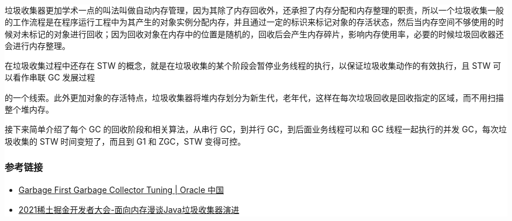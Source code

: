 垃圾收集器更加学术一点的叫法叫做自动内存管理，因为其除了内存回收外，还承担了内存分配和内存整理的职责，所以一个垃圾收集一般的工作流程是在程序运行工程中为其产生的对象实例分配内存，并且通过一定的标识来标记对象的存活状态，然后当内存空间不够使用的时候对未标记的对象进行回收；因为回收对象在内存中的位置是随机的，回收后会产生内存碎片，影响内存使用率，必要的时候垃圾回收器还会进行内存整理。

在垃圾收集过程中还存在 STW 的概念，就是在垃圾收集的某个阶段会暂停业务线程的执行，以保证垃圾收集动作的有效执行，且 STW 可以看作串联 GC 发展过程

的一个线索。此外更加对象的存活特点，垃圾收集器将堆内存划分为新生代，老年代，这样在每次垃圾回收是回收指定的区域，而不用扫描整个堆内存。

接下来简单介绍了每个 GC 的回收阶段和相关算法，从串行 GC，到并行 GC，到后面业务线程可以和 GC 线程一起执行的并发 GC，每次垃圾收集的 STW 时间变短了，而且到 G1 和 ZGC，STW 变得可控。

### 参考链接

- [Garbage First Garbage Collector Tuning | Oracle 中国](https://www.oracle.com/cn/technical-resources/articles/java/g1gc.html)

- [2021稀土掘金开发者大会-面向内存漫谈Java垃圾收集器演进](https://live.juejin.cn/4354/xdc2021-08?utm_source=juejinweb)

